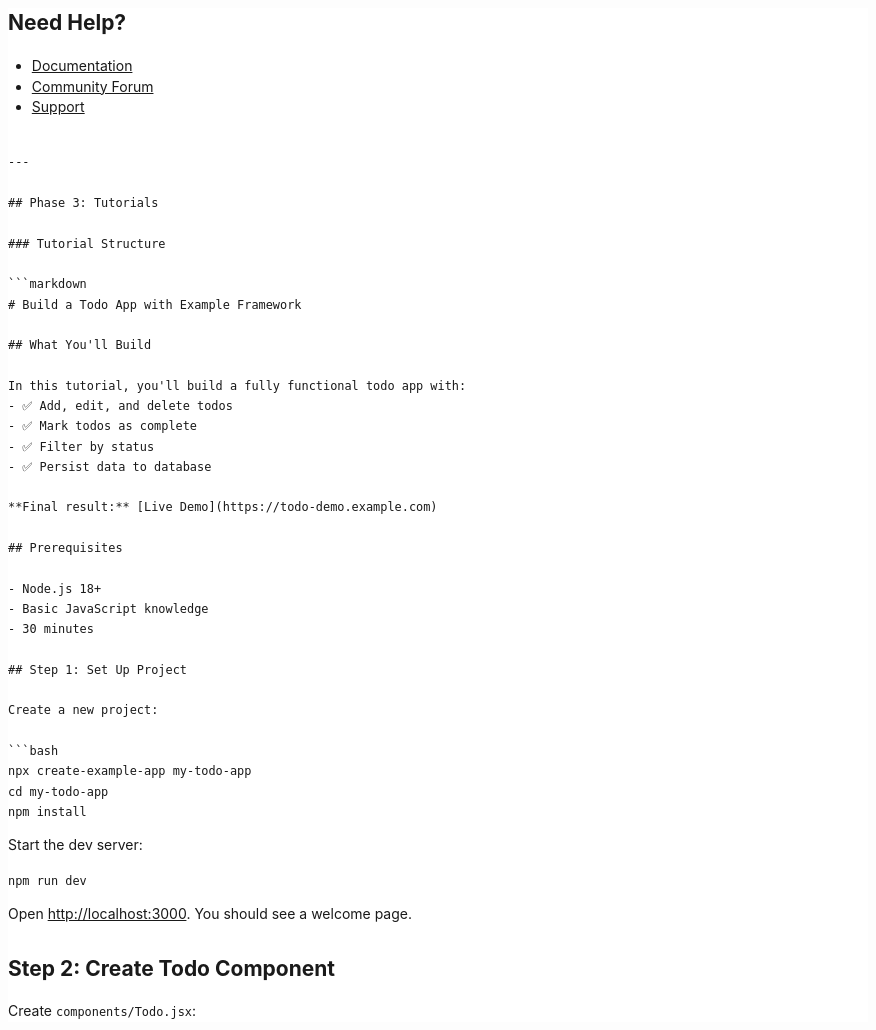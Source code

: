 ## Need Help?

- [Documentation](https://docs.example.com)
- [Community Forum](https://community.example.com)
- [Support](mailto:support@example.com)
```

---

## Phase 3: Tutorials

### Tutorial Structure

```markdown
# Build a Todo App with Example Framework

## What You'll Build

In this tutorial, you'll build a fully functional todo app with:
- ✅ Add, edit, and delete todos
- ✅ Mark todos as complete
- ✅ Filter by status
- ✅ Persist data to database

**Final result:** [Live Demo](https://todo-demo.example.com)

## Prerequisites

- Node.js 18+
- Basic JavaScript knowledge
- 30 minutes

## Step 1: Set Up Project

Create a new project:

```bash
npx create-example-app my-todo-app
cd my-todo-app
npm install
```

Start the dev server:

```bash
npm run dev
```

Open [http://localhost:3000](http://localhost:3000). You should see a welcome page.

## Step 2: Create Todo Component

Create `components/Todo.jsx`:
